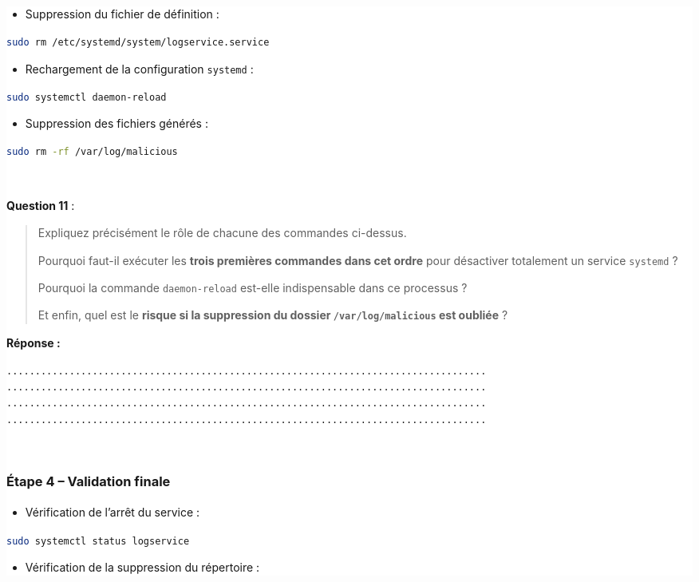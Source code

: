 * Suppression du fichier de définition :

```bash
sudo rm /etc/systemd/system/logservice.service
```

* Rechargement de la configuration `systemd` :

```bash
sudo systemctl daemon-reload
```

* Suppression des fichiers générés :

```bash
sudo rm -rf /var/log/malicious
```

<br/>

**Question 11** :

> Expliquez précisément le rôle de chacune des commandes ci-dessus.
>
> Pourquoi faut-il exécuter les **trois premières commandes dans cet ordre** pour désactiver totalement un service `systemd` ?
>
> Pourquoi la commande `daemon-reload` est-elle indispensable dans ce processus ?
>
> Et enfin, quel est le **risque si la suppression du dossier `/var/log/malicious` est oubliée** ?

**Réponse :**

```bash
....................................................................................
....................................................................................
....................................................................................
....................................................................................
```











<br/>





### Étape 4 – Validation finale

* Vérification de l’arrêt du service :

```bash
sudo systemctl status logservice
```

* Vérification de la suppression du répertoire :
